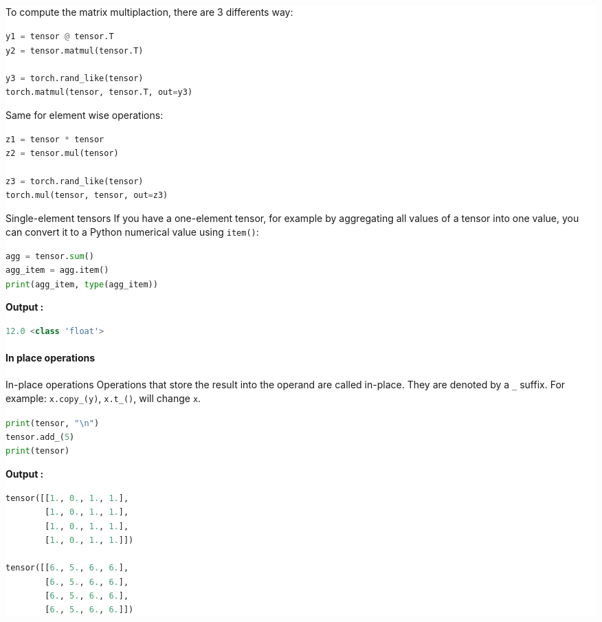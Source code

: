 To compute the matrix multiplaction, there are 3 differents way:

```Python
y1 = tensor @ tensor.T
y2 = tensor.matmul(tensor.T)

y3 = torch.rand_like(tensor)
torch.matmul(tensor, tensor.T, out=y3)
```

Same for element wise operations:

```Python
z1 = tensor * tensor
z2 = tensor.mul(tensor)

z3 = torch.rand_like(tensor)
torch.mul(tensor, tensor, out=z3)
```

Single-element tensors If you have a one-element tensor, for example by aggregating all values of a tensor into one value, you can convert it to a Python numerical value using ```item()```: 

```Python
agg = tensor.sum()
agg_item = agg.item()
print(agg_item, type(agg_item))
```
<b>Output : </b>
```Python
12.0 <class 'float'>
```

#### In place operations

In-place operations Operations that store the result into the operand are called in-place. They are denoted by a ```_``` suffix. For example: ```x.copy_(y)```, ```x.t_()```, will change ```x```.


```Python
print(tensor, "\n")
tensor.add_(5)
print(tensor)
```

<b>Output : </b>
```Python
tensor([[1., 0., 1., 1.],
        [1., 0., 1., 1.],
        [1., 0., 1., 1.],
        [1., 0., 1., 1.]]) 

tensor([[6., 5., 6., 6.],
        [6., 5., 6., 6.],
        [6., 5., 6., 6.],
        [6., 5., 6., 6.]])
```
